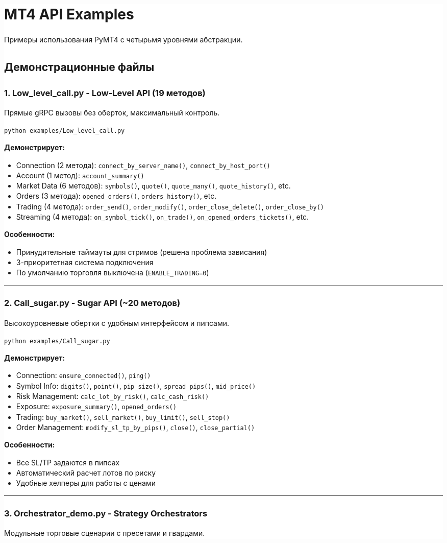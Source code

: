 # MT4 API Examples

Примеры использования PyMT4 с четырьмя уровнями абстракции.

## Демонстрационные файлы

### 1. **Low_level_call.py** - Low-Level API (19 методов)
Прямые gRPC вызовы без оберток, максимальный контроль.

```bash
python examples/Low_level_call.py
```

**Демонстрирует:**
- Connection (2 метода): `connect_by_server_name()`, `connect_by_host_port()`
- Account (1 метод): `account_summary()`
- Market Data (6 методов): `symbols()`, `quote()`, `quote_many()`, `quote_history()`, etc.
- Orders (3 метода): `opened_orders()`, `orders_history()`, etc.
- Trading (4 метода): `order_send()`, `order_modify()`, `order_close_delete()`, `order_close_by()`
- Streaming (4 метода): `on_symbol_tick()`, `on_trade()`, `on_opened_orders_tickets()`, etc.

**Особенности:**
- Принудительные таймауты для стримов (решена проблема зависания)
- 3-приоритетная система подключения
- По умолчанию торговля выключена (`ENABLE_TRADING=0`)

---

### 2. **Call_sugar.py** - Sugar API (~20 методов)
Высокоуровневые обертки с удобным интерфейсом и пипсами.

```bash
python examples/Call_sugar.py
```

**Демонстрирует:**
- Connection: `ensure_connected()`, `ping()`
- Symbol Info: `digits()`, `point()`, `pip_size()`, `spread_pips()`, `mid_price()`
- Risk Management: `calc_lot_by_risk()`, `calc_cash_risk()`
- Exposure: `exposure_summary()`, `opened_orders()`
- Trading: `buy_market()`, `sell_market()`, `buy_limit()`, `sell_stop()`
- Order Management: `modify_sl_tp_by_pips()`, `close()`, `close_partial()`

**Особенности:**
- Все SL/TP задаются в пипсах
- Автоматический расчет лотов по риску
- Удобные хелперы для работы с ценами

---

### 3. **Orchestrator_demo.py** - Strategy Orchestrators
Модульные торговые сценарии с пресетами и гвардами.
